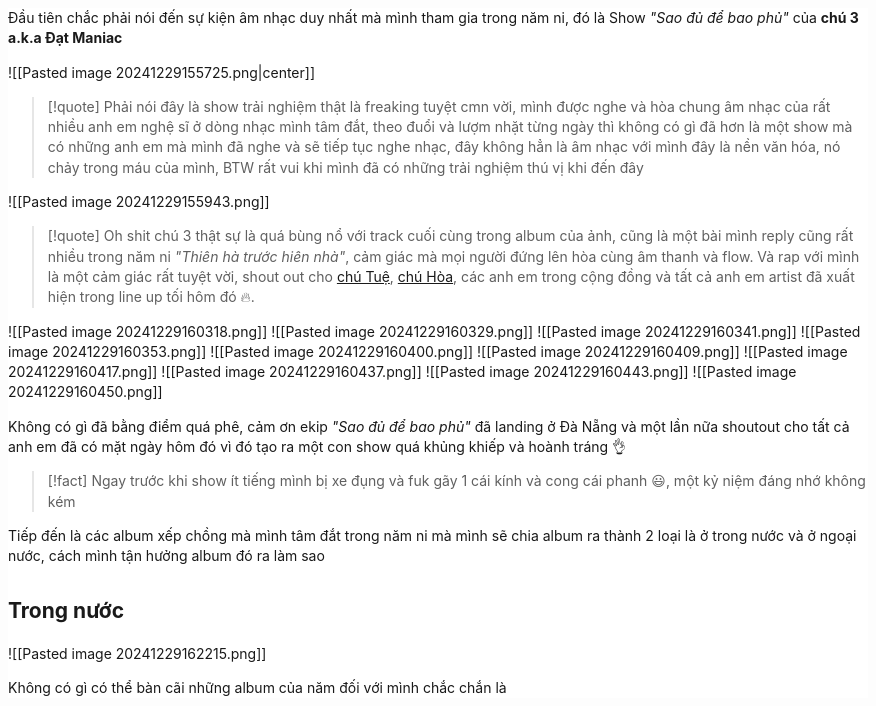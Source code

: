 Đầu tiên chắc phải nói đến sự kiện âm nhạc duy nhất mà mình tham gia trong năm ni, đó là Show *"Sao đủ để bao phủ"* của **chú 3 a.k.a Đạt Maniac**

![[Pasted image 20241229155725.png|center]]

>[!quote]
>Phải nói đây là show trải nghiệm thật là freaking tuyệt cmn vời, mình được nghe và hòa chung âm nhạc của rất nhiều anh em nghệ sĩ ở dòng nhạc mình tâm đắt, theo đuổi và lượm nhặt từng ngày thì không có gì đã hơn là một show mà có những anh em mà mình đã nghe và sẽ tiếp tục nghe nhạc, đây không hẳn là âm nhạc với mình đây là nền văn hóa, nó chảy trong máu của mình, BTW rất vui khi mình đã có những trải nghiệm thú vị khi đến đây

![[Pasted image 20241229155943.png]]

>[!quote]
>Oh shit chú 3 thật sự là quá bùng nổ với track cuối cùng trong album của ảnh, cũng là một bài mình reply cũng rất nhiều trong năm ni *"Thiên hà trước hiên nhà"*, cảm giác mà mọi người đứng lên hòa cùng âm thanh và flow. Và rap với mình là một cảm giác rất tuyệt vời, shout out cho [chú Tuệ](https://www.facebook.com/Ttr2207), [chú Hòa](https://www.facebook.com/kodaholic), các anh em trong cộng đồng và tất cả anh em artist đã xuất hiện trong line up tối hôm đó 🔥.

![[Pasted image 20241229160318.png]]
![[Pasted image 20241229160329.png]]
![[Pasted image 20241229160341.png]]
![[Pasted image 20241229160353.png]]
![[Pasted image 20241229160400.png]]
![[Pasted image 20241229160409.png]]
![[Pasted image 20241229160417.png]]
![[Pasted image 20241229160437.png]]
![[Pasted image 20241229160443.png]]
![[Pasted image 20241229160450.png]]

Không có gì đã bằng điểm quá phê, cảm ơn ekip *"Sao đủ để bao phủ"* đã landing ở Đà Nẵng và một lần nữa shoutout cho tất cả anh em đã có mặt ngày hôm đó vì đó tạo ra một con show quá khủng khiếp và hoành tráng 👌

>[!fact]
>Ngay trước khi show ít tiếng mình bị xe đụng và fuk gãy 1 cái kính và cong cái phanh 😃, một kỷ niệm đáng nhớ không kém

Tiếp đến là các album xếp chồng mà mình tâm đắt trong năm ni mà mình sẽ chia album ra thành 2 loại là ở trong nước và ở ngoại nước, cách mình tận hưởng album đó ra làm sao

<h2>Trong nước</h2>

![[Pasted image 20241229162215.png]]

Không có gì có thể bàn cãi những album của năm đối với mình chắc chắn là
